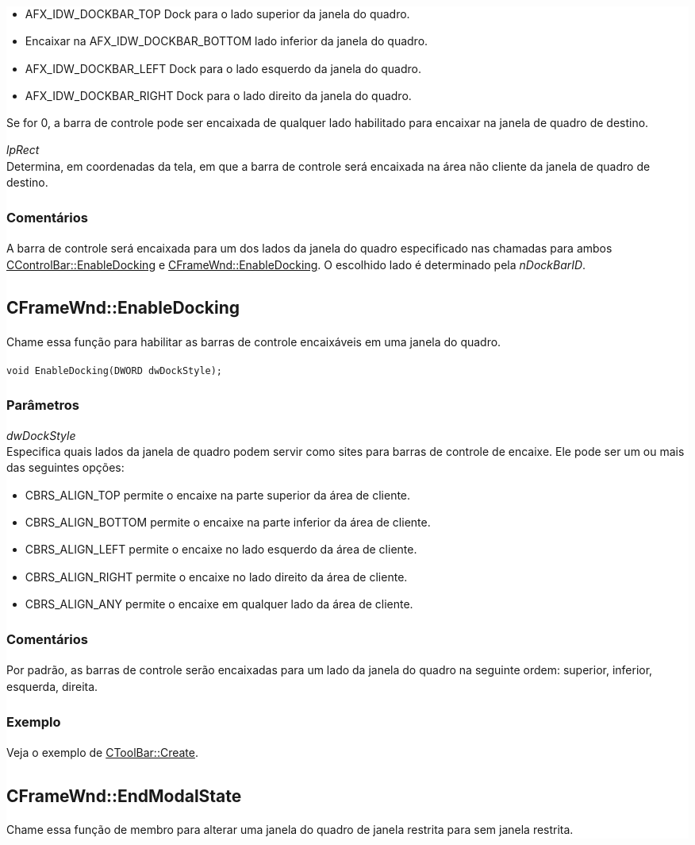 - AFX_IDW_DOCKBAR_TOP Dock para o lado superior da janela do quadro.

- Encaixar na AFX_IDW_DOCKBAR_BOTTOM lado inferior da janela do quadro.

- AFX_IDW_DOCKBAR_LEFT Dock para o lado esquerdo da janela do quadro.

- AFX_IDW_DOCKBAR_RIGHT Dock para o lado direito da janela do quadro.

Se for 0, a barra de controle pode ser encaixada de qualquer lado habilitado para encaixar na janela de quadro de destino.

*lpRect*<br/>
Determina, em coordenadas da tela, em que a barra de controle será encaixada na área não cliente da janela de quadro de destino.

### <a name="remarks"></a>Comentários

A barra de controle será encaixada para um dos lados da janela do quadro especificado nas chamadas para ambos [CControlBar::EnableDocking](../../mfc/reference/ccontrolbar-class.md#enabledocking) e [CFrameWnd::EnableDocking](#enabledocking). O escolhido lado é determinado pela *nDockBarID*.

##  <a name="enabledocking"></a>  CFrameWnd::EnableDocking

Chame essa função para habilitar as barras de controle encaixáveis em uma janela do quadro.

```
void EnableDocking(DWORD dwDockStyle);
```

### <a name="parameters"></a>Parâmetros

*dwDockStyle*<br/>
Especifica quais lados da janela de quadro podem servir como sites para barras de controle de encaixe. Ele pode ser um ou mais das seguintes opções:

- CBRS_ALIGN_TOP permite o encaixe na parte superior da área de cliente.

- CBRS_ALIGN_BOTTOM permite o encaixe na parte inferior da área de cliente.

- CBRS_ALIGN_LEFT permite o encaixe no lado esquerdo da área de cliente.

- CBRS_ALIGN_RIGHT permite o encaixe no lado direito da área de cliente.

- CBRS_ALIGN_ANY permite o encaixe em qualquer lado da área de cliente.

### <a name="remarks"></a>Comentários

Por padrão, as barras de controle serão encaixadas para um lado da janela do quadro na seguinte ordem: superior, inferior, esquerda, direita.

### <a name="example"></a>Exemplo

  Veja o exemplo de [CToolBar::Create](../../mfc/reference/ctoolbar-class.md#create).

##  <a name="endmodalstate"></a>  CFrameWnd::EndModalState

Chame essa função de membro para alterar uma janela do quadro de janela restrita para sem janela restrita.
